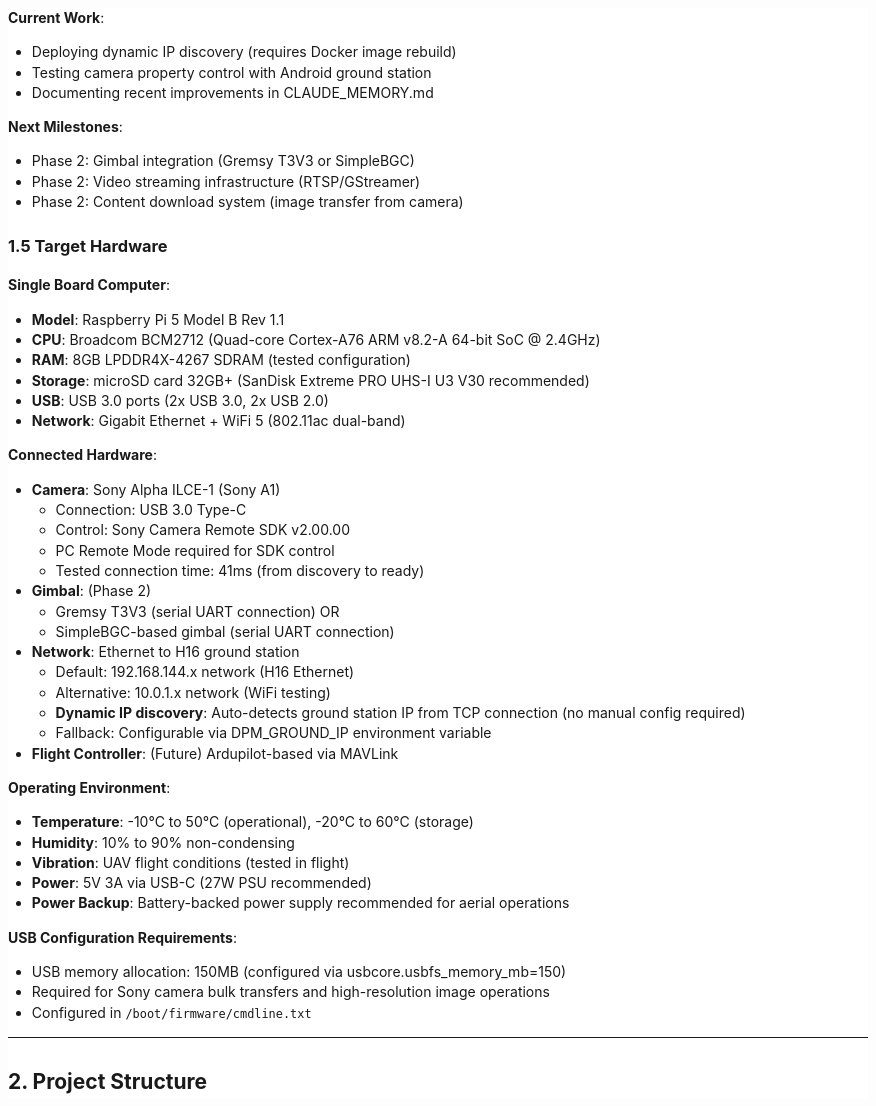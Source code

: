 **Current Work**:
- Deploying dynamic IP discovery (requires Docker image rebuild)
- Testing camera property control with Android ground station
- Documenting recent improvements in CLAUDE_MEMORY.md

**Next Milestones**:
- Phase 2: Gimbal integration (Gremsy T3V3 or SimpleBGC)
- Phase 2: Video streaming infrastructure (RTSP/GStreamer)
- Phase 2: Content download system (image transfer from camera)

### 1.5 Target Hardware

**Single Board Computer**:
- **Model**: Raspberry Pi 5 Model B Rev 1.1
- **CPU**: Broadcom BCM2712 (Quad-core Cortex-A76 ARM v8.2-A 64-bit SoC @ 2.4GHz)
- **RAM**: 8GB LPDDR4X-4267 SDRAM (tested configuration)
- **Storage**: microSD card 32GB+ (SanDisk Extreme PRO UHS-I U3 V30 recommended)
- **USB**: USB 3.0 ports (2x USB 3.0, 2x USB 2.0)
- **Network**: Gigabit Ethernet + WiFi 5 (802.11ac dual-band)

**Connected Hardware**:
- **Camera**: Sony Alpha ILCE-1 (Sony A1)
  - Connection: USB 3.0 Type-C
  - Control: Sony Camera Remote SDK v2.00.00
  - PC Remote Mode required for SDK control
  - Tested connection time: 41ms (from discovery to ready)
- **Gimbal**: (Phase 2)
  - Gremsy T3V3 (serial UART connection) OR
  - SimpleBGC-based gimbal (serial UART connection)
- **Network**: Ethernet to H16 ground station
  - Default: 192.168.144.x network (H16 Ethernet)
  - Alternative: 10.0.1.x network (WiFi testing)
  - **Dynamic IP discovery**: Auto-detects ground station IP from TCP connection (no manual config required)
  - Fallback: Configurable via DPM_GROUND_IP environment variable
- **Flight Controller**: (Future) Ardupilot-based via MAVLink

**Operating Environment**:
- **Temperature**: -10°C to 50°C (operational), -20°C to 60°C (storage)
- **Humidity**: 10% to 90% non-condensing
- **Vibration**: UAV flight conditions (tested in flight)
- **Power**: 5V 3A via USB-C (27W PSU recommended)
- **Power Backup**: Battery-backed power supply recommended for aerial operations

**USB Configuration Requirements**:
- USB memory allocation: 150MB (configured via usbcore.usbfs_memory_mb=150)
- Required for Sony camera bulk transfers and high-resolution image operations
- Configured in `/boot/firmware/cmdline.txt`

---

## 2. Project Structure

